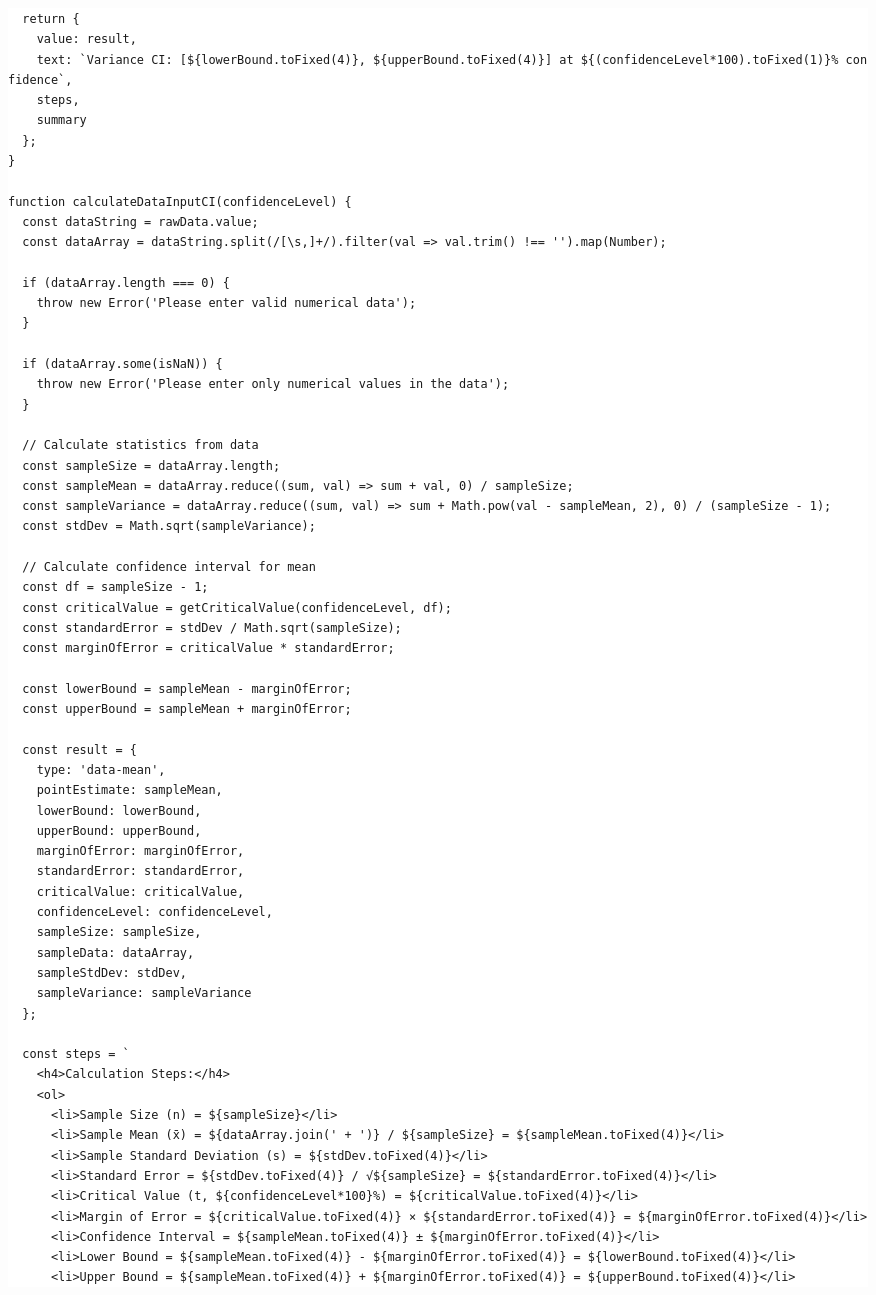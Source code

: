       return { 
        value: result, 
        text: `Variance CI: [${lowerBound.toFixed(4)}, ${upperBound.toFixed(4)}] at ${(confidenceLevel*100).toFixed(1)}% confidence`, 
        steps,
        summary
      };
    }

    function calculateDataInputCI(confidenceLevel) {
      const dataString = rawData.value;
      const dataArray = dataString.split(/[\s,]+/).filter(val => val.trim() !== '').map(Number);
      
      if (dataArray.length === 0) {
        throw new Error('Please enter valid numerical data');
      }
      
      if (dataArray.some(isNaN)) {
        throw new Error('Please enter only numerical values in the data');
      }
      
      // Calculate statistics from data
      const sampleSize = dataArray.length;
      const sampleMean = dataArray.reduce((sum, val) => sum + val, 0) / sampleSize;
      const sampleVariance = dataArray.reduce((sum, val) => sum + Math.pow(val - sampleMean, 2), 0) / (sampleSize - 1);
      const stdDev = Math.sqrt(sampleVariance);
      
      // Calculate confidence interval for mean
      const df = sampleSize - 1;
      const criticalValue = getCriticalValue(confidenceLevel, df);
      const standardError = stdDev / Math.sqrt(sampleSize);
      const marginOfError = criticalValue * standardError;
      
      const lowerBound = sampleMean - marginOfError;
      const upperBound = sampleMean + marginOfError;
      
      const result = {
        type: 'data-mean',
        pointEstimate: sampleMean,
        lowerBound: lowerBound,
        upperBound: upperBound,
        marginOfError: marginOfError,
        standardError: standardError,
        criticalValue: criticalValue,
        confidenceLevel: confidenceLevel,
        sampleSize: sampleSize,
        sampleData: dataArray,
        sampleStdDev: stdDev,
        sampleVariance: sampleVariance
      };
      
      const steps = `
        <h4>Calculation Steps:</h4>
        <ol>
          <li>Sample Size (n) = ${sampleSize}</li>
          <li>Sample Mean (x̄) = ${dataArray.join(' + ')} / ${sampleSize} = ${sampleMean.toFixed(4)}</li>
          <li>Sample Standard Deviation (s) = ${stdDev.toFixed(4)}</li>
          <li>Standard Error = ${stdDev.toFixed(4)} / √${sampleSize} = ${standardError.toFixed(4)}</li>
          <li>Critical Value (t, ${confidenceLevel*100}%) = ${criticalValue.toFixed(4)}</li>
          <li>Margin of Error = ${criticalValue.toFixed(4)} × ${standardError.toFixed(4)} = ${marginOfError.toFixed(4)}</li>
          <li>Confidence Interval = ${sampleMean.toFixed(4)} ± ${marginOfError.toFixed(4)}</li>
          <li>Lower Bound = ${sampleMean.toFixed(4)} - ${marginOfError.toFixed(4)} = ${lowerBound.toFixed(4)}</li>
          <li>Upper Bound = ${sampleMean.toFixed(4)} + ${marginOfError.toFixed(4)} = ${upperBound.toFixed(4)}</li>
